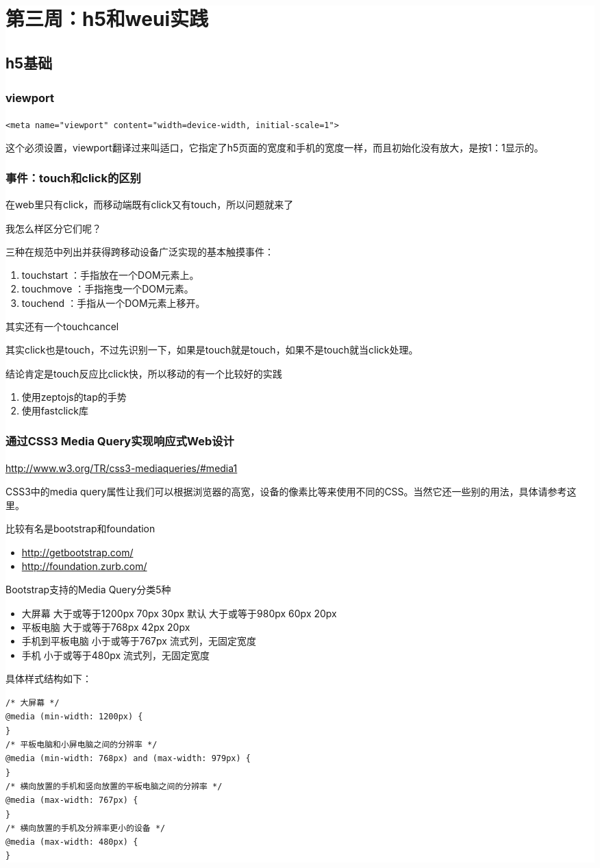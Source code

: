 # 第三周：h5和weui实践

## h5基础

### viewport

```
<meta name="viewport" content="width=device-width, initial-scale=1">
```

这个必须设置，viewport翻译过来叫适口，它指定了h5页面的宽度和手机的宽度一样，而且初始化没有放大，是按1：1显示的。

### 事件：touch和click的区别

在web里只有click，而移动端既有click又有touch，所以问题就来了

我怎么样区分它们呢？

三种在规范中列出并获得跨移动设备广泛实现的基本触摸事件：

1. touchstart ：手指放在一个DOM元素上。
1. touchmove ：手指拖曳一个DOM元素。
1. touchend ：手指从一个DOM元素上移开。

其实还有一个touchcancel

其实click也是touch，不过先识别一下，如果是touch就是touch，如果不是touch就当click处理。

结论肯定是touch反应比click快，所以移动的有一个比较好的实践

1. 使用zeptojs的tap的手势
1. 使用fastclick库

### 通过CSS3 Media Query实现响应式Web设计

http://www.w3.org/TR/css3-mediaqueries/#media1

CSS3中的media query属性让我们可以根据浏览器的高宽，设备的像素比等来使用不同的CSS。当然它还一些别的用法，具体请参考这里。

比较有名是bootstrap和foundation

- http://getbootstrap.com/
- http://foundation.zurb.com/

Bootstrap支持的Media Query分类5种

- 大屏幕 大于或等于1200px 70px 30px 默认 大于或等于980px 60px 20px
- 平板电脑 大于或等于768px 42px 20px
- 手机到平板电脑 小于或等于767px 流式列，无固定宽度
- 手机 小于或等于480px 流式列，无固定宽度


具体样式结构如下：

```
/* 大屏幕 */
@media (min-width: 1200px) {
}
/* 平板电脑和小屏电脑之间的分辨率 */
@media (min-width: 768px) and (max-width: 979px) {
}
/* 横向放置的手机和竖向放置的平板电脑之间的分辨率 */
@media (max-width: 767px) {
}
/* 横向放置的手机及分辨率更小的设备 */
@media (max-width: 480px) {
}
```
